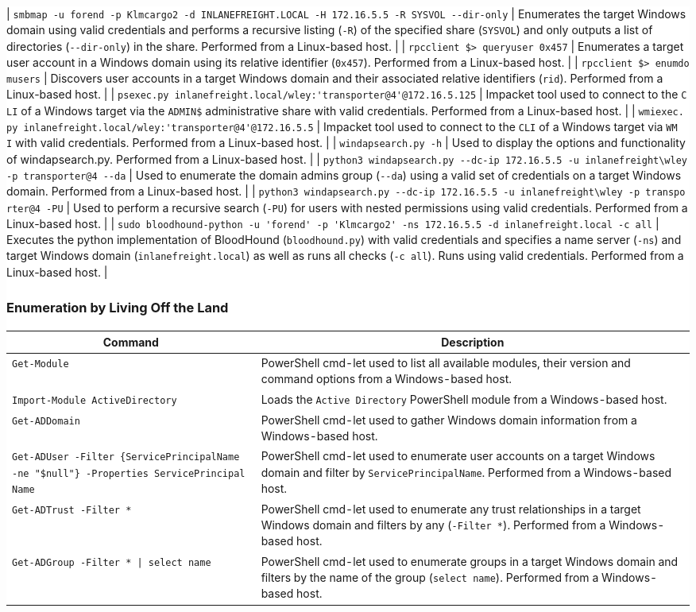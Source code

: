 | `smbmap -u forend -p Klmcargo2 -d INLANEFREIGHT.LOCAL -H 172.16.5.5 -R SYSVOL --dir-only`        | Enumerates the target Windows domain using valid credentials and performs a recursive listing (`-R`) of the specified share (`SYSVOL`) and only outputs a list of directories (`--dir-only`) in the share. Performed from a Linux-based host.                                           |
| `rpcclient $> queryuser 0x457`                                                                   | Enumerates a target user account in a Windows domain using its relative identifier (`0x457`). Performed from a Linux-based host.                                                                                                                                                        |
| `rpcclient $> enumdomusers`                                                                      | Discovers user accounts in a target Windows domain and their associated relative identifiers (`rid`). Performed from a Linux-based host.                                                                                                                                                |
| `psexec.py inlanefreight.local/wley:'transporter@4'@172.16.5.125`                                | Impacket tool used to connect to the `CLI` of a Windows target via the `ADMIN$` administrative share with valid credentials. Performed from a Linux-based host.                                                                                                                         |
| `wmiexec.py inlanefreight.local/wley:'transporter@4'@172.16.5.5`                                 | Impacket tool used to connect to the `CLI` of a Windows target via `WMI` with valid credentials. Performed from a Linux-based host.                                                                                                                                                     |
| `windapsearch.py -h`                                                                             | Used to display the options and functionality of windapsearch.py. Performed from a Linux-based host.                                                                                                                                                                                    |
| `python3 windapsearch.py --dc-ip 172.16.5.5 -u inlanefreight\wley -p transporter@4 --da`         | Used to enumerate the domain admins group (`--da`) using a valid set of credentials on a target Windows domain. Performed from a Linux-based host.                                                                                                                                      |
| `python3 windapsearch.py --dc-ip 172.16.5.5 -u inlanefreight\wley -p transporter@4 -PU`          | Used to perform a recursive search (`-PU`) for users with nested permissions using valid credentials. Performed from a Linux-based host.                                                                                                                                                |
| `sudo bloodhound-python -u 'forend' -p 'Klmcargo2' -ns 172.16.5.5 -d inlanefreight.local -c all` | Executes the python implementation of BloodHound (`bloodhound.py`) with valid credentials and specifies a name server (`-ns`) and target Windows domain (`inlanefreight.local`) as well as runs all checks (`-c all`). Runs using valid credentials. Performed from a Linux-based host. |

### Enumeration by Living Off the Land

| Command                                                                                  | Description                                                                                                                                                                               |
| ---------------------------------------------------------------------------------------- | ----------------------------------------------------------------------------------------------------------------------------------------------------------------------------------------- |
| `Get-Module`                                                                             | PowerShell cmd-let used to list all available modules, their version and command options from a Windows-based host.                                                                       |
| `Import-Module ActiveDirectory`                                                          | Loads the `Active Directory` PowerShell module from a Windows-based host.                                                                                                                 |
| `Get-ADDomain`                                                                           | PowerShell cmd-let used to gather Windows domain information from a Windows-based host.                                                                                                   |
| `Get-ADUser -Filter {ServicePrincipalName -ne "$null"} -Properties ServicePrincipalName` | PowerShell cmd-let used to enumerate user accounts on a target Windows domain and filter by `ServicePrincipalName`. Performed from a Windows-based host.                                  |
| `Get-ADTrust -Filter *`                                                                  | PowerShell cmd-let used to enumerate any trust relationships in a target Windows domain and filters by any (`-Filter *`). Performed from a Windows-based host.                            |
| `Get-ADGroup -Filter * \| select name`                                                   | PowerShell cmd-let used to enumerate groups in a target Windows domain and filters by the name of the group (`select name`). Performed from a Windows-based host.                         |